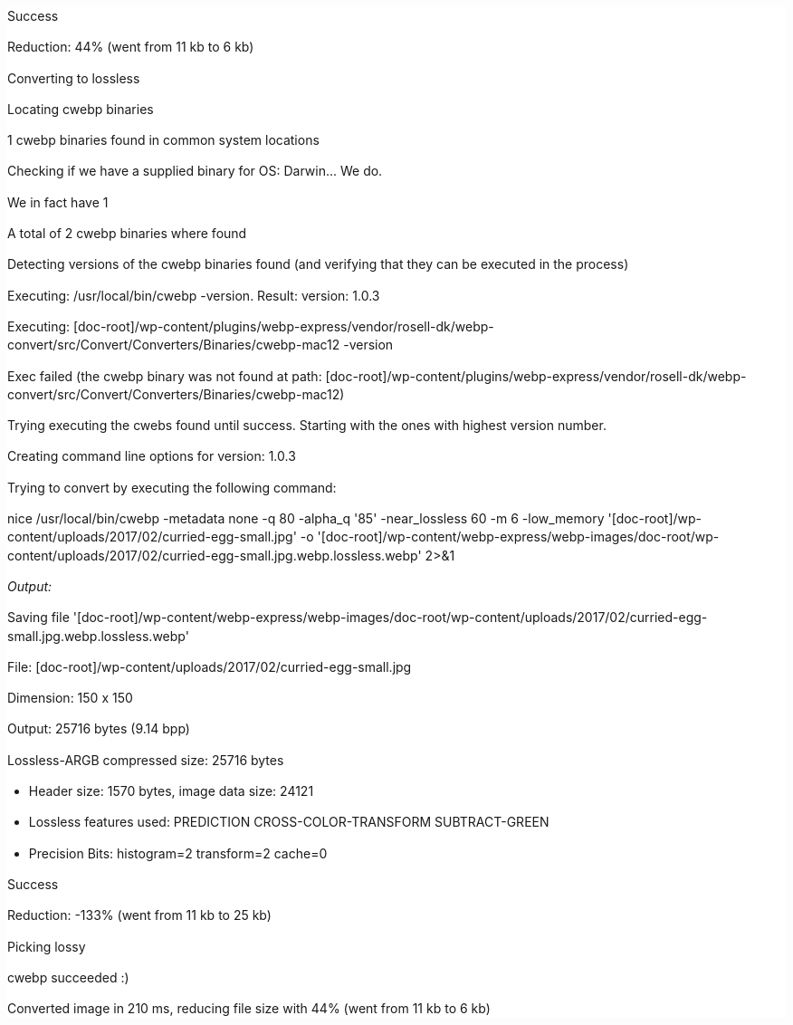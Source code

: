 Success

Reduction: 44% (went from 11 kb to 6 kb)


Converting to lossless

Locating cwebp binaries

1 cwebp binaries found in common system locations

Checking if we have a supplied binary for OS: Darwin... We do.

We in fact have 1

A total of 2 cwebp binaries where found

Detecting versions of the cwebp binaries found (and verifying that they can be executed in the process)

Executing: /usr/local/bin/cwebp -version. Result: version: 1.0.3

Executing: [doc-root]/wp-content/plugins/webp-express/vendor/rosell-dk/webp-convert/src/Convert/Converters/Binaries/cwebp-mac12 -version

Exec failed (the cwebp binary was not found at path: [doc-root]/wp-content/plugins/webp-express/vendor/rosell-dk/webp-convert/src/Convert/Converters/Binaries/cwebp-mac12)

Trying executing the cwebs found until success. Starting with the ones with highest version number.

Creating command line options for version: 1.0.3

Trying to convert by executing the following command:

nice /usr/local/bin/cwebp -metadata none -q 80 -alpha_q '85' -near_lossless 60 -m 6 -low_memory '[doc-root]/wp-content/uploads/2017/02/curried-egg-small.jpg' -o '[doc-root]/wp-content/webp-express/webp-images/doc-root/wp-content/uploads/2017/02/curried-egg-small.jpg.webp.lossless.webp' 2>&1


*Output:* 

Saving file '[doc-root]/wp-content/webp-express/webp-images/doc-root/wp-content/uploads/2017/02/curried-egg-small.jpg.webp.lossless.webp'

File:      [doc-root]/wp-content/uploads/2017/02/curried-egg-small.jpg

Dimension: 150 x 150

Output:    25716 bytes (9.14 bpp)

Lossless-ARGB compressed size: 25716 bytes

  * Header size: 1570 bytes, image data size: 24121

  * Lossless features used: PREDICTION CROSS-COLOR-TRANSFORM SUBTRACT-GREEN

  * Precision Bits: histogram=2 transform=2 cache=0


Success

Reduction: -133% (went from 11 kb to 25 kb)


Picking lossy

cwebp succeeded :)


Converted image in 210 ms, reducing file size with 44% (went from 11 kb to 6 kb)

